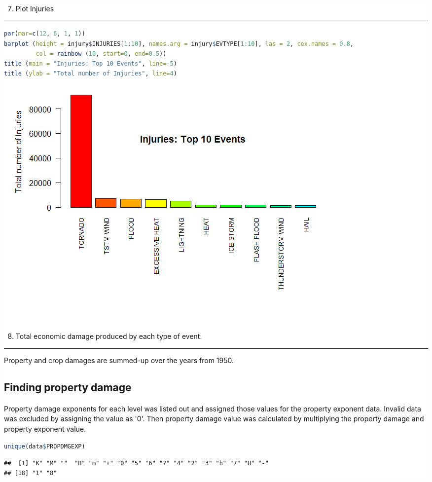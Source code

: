 7. Plot Injuries
----------------

``` r
par(mar=c(12, 6, 1, 1))
barplot (height = injury$INJURIES[1:10], names.arg = injury$EVTYPE[1:10], las = 2, cex.names = 0.8,
         col = rainbow (10, start=0, end=0.5))
title (main = "Injuries: Top 10 Events", line=-5)
title (ylab = "Total number of Injuries", line=4)
```

![](https://github.com/xetaro/Reproducible-Research-Course-Project-2/blob/master/plot_2.png)

8. Total economic damage produced by each type of event.
--------------------------------------------------------

Property and crop damages are summed-up over the years from 1950.

Finding property damage
-----------------------

Property damage exponents for each level was listed out and assigned those values for the property exponent data. Invalid data was excluded by assigning the value as '0'. Then property damage value was calculated by multiplying the property damage and property exponent value.

``` r
unique(data$PROPDMGEXP)
```

    ##  [1] "K" "M" ""  "B" "m" "+" "0" "5" "6" "?" "4" "2" "3" "h" "7" "H" "-"
    ## [18] "1" "8"

